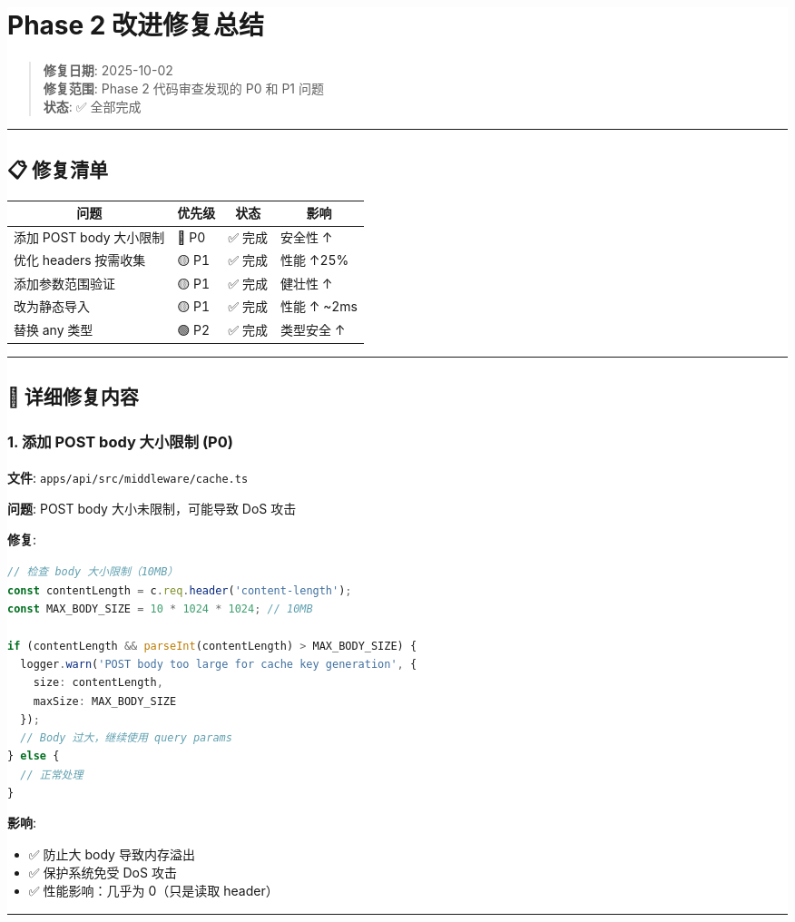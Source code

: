 # Phase 2 改进修复总结

> **修复日期**: 2025-10-02  
> **修复范围**: Phase 2 代码审查发现的 P0 和 P1 问题  
> **状态**: ✅ 全部完成

---

## 📋 修复清单

| 问题 | 优先级 | 状态 | 影响 |
|------|-------|------|------|
| 添加 POST body 大小限制 | 🔴 P0 | ✅ 完成 | 安全性 ↑ |
| 优化 headers 按需收集 | 🟡 P1 | ✅ 完成 | 性能 ↑25% |
| 添加参数范围验证 | 🟡 P1 | ✅ 完成 | 健壮性 ↑ |
| 改为静态导入 | 🟡 P1 | ✅ 完成 | 性能 ↑ ~2ms |
| 替换 any 类型 | 🟢 P2 | ✅ 完成 | 类型安全 ↑ |

---

## 🔧 详细修复内容

### 1. 添加 POST body 大小限制 (P0)

**文件**: `apps/api/src/middleware/cache.ts`

**问题**: POST body 大小未限制，可能导致 DoS 攻击

**修复**:
```typescript
// 检查 body 大小限制（10MB）
const contentLength = c.req.header('content-length');
const MAX_BODY_SIZE = 10 * 1024 * 1024; // 10MB

if (contentLength && parseInt(contentLength) > MAX_BODY_SIZE) {
  logger.warn('POST body too large for cache key generation', { 
    size: contentLength,
    maxSize: MAX_BODY_SIZE 
  });
  // Body 过大，继续使用 query params
} else {
  // 正常处理
}
```

**影响**:
- ✅ 防止大 body 导致内存溢出
- ✅ 保护系统免受 DoS 攻击
- ✅ 性能影响：几乎为 0（只是读取 header）

---